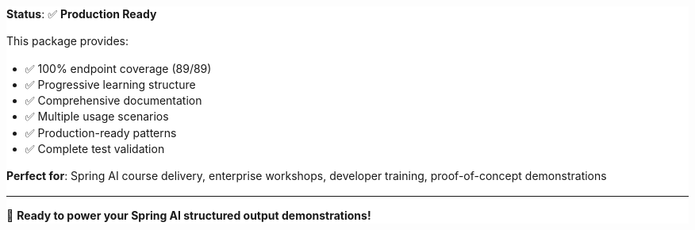 **Status**: ✅ **Production Ready**

This package provides:
- ✅ 100% endpoint coverage (89/89)
- ✅ Progressive learning structure
- ✅ Comprehensive documentation
- ✅ Multiple usage scenarios
- ✅ Production-ready patterns
- ✅ Complete test validation

**Perfect for**: Spring AI course delivery, enterprise workshops, developer training, proof-of-concept demonstrations

---

🚀 **Ready to power your Spring AI structured output demonstrations!**
